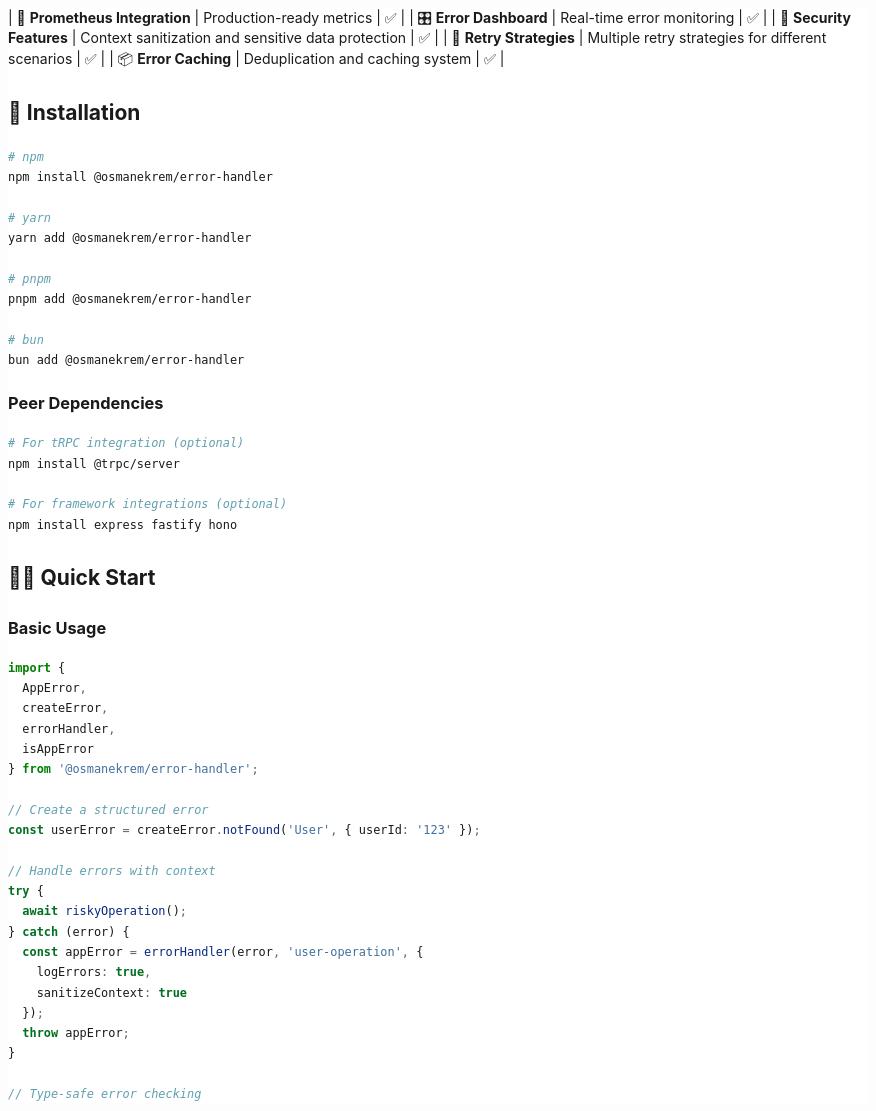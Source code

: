 | 🔔 **Prometheus Integration** | Production-ready metrics | ✅ |
| 🎛️ **Error Dashboard** | Real-time error monitoring | ✅ |
| 🔐 **Security Features** | Context sanitization and sensitive data protection | ✅ |
| 🔄 **Retry Strategies** | Multiple retry strategies for different scenarios | ✅ |
| 📦 **Error Caching** | Deduplication and caching system | ✅ |

</div>

## 🚀 Installation

```bash
# npm
npm install @osmanekrem/error-handler

# yarn
yarn add @osmanekrem/error-handler

# pnpm
pnpm add @osmanekrem/error-handler

# bun
bun add @osmanekrem/error-handler
```

### Peer Dependencies

```bash
# For tRPC integration (optional)
npm install @trpc/server

# For framework integrations (optional)
npm install express fastify hono
```

## 🏃‍♂️ Quick Start

### Basic Usage

```typescript
import { 
  AppError, 
  createError, 
  errorHandler,
  isAppError 
} from '@osmanekrem/error-handler';

// Create a structured error
const userError = createError.notFound('User', { userId: '123' });

// Handle errors with context
try {
  await riskyOperation();
} catch (error) {
  const appError = errorHandler(error, 'user-operation', {
    logErrors: true,
    sanitizeContext: true
  });
  throw appError;
}

// Type-safe error checking
```